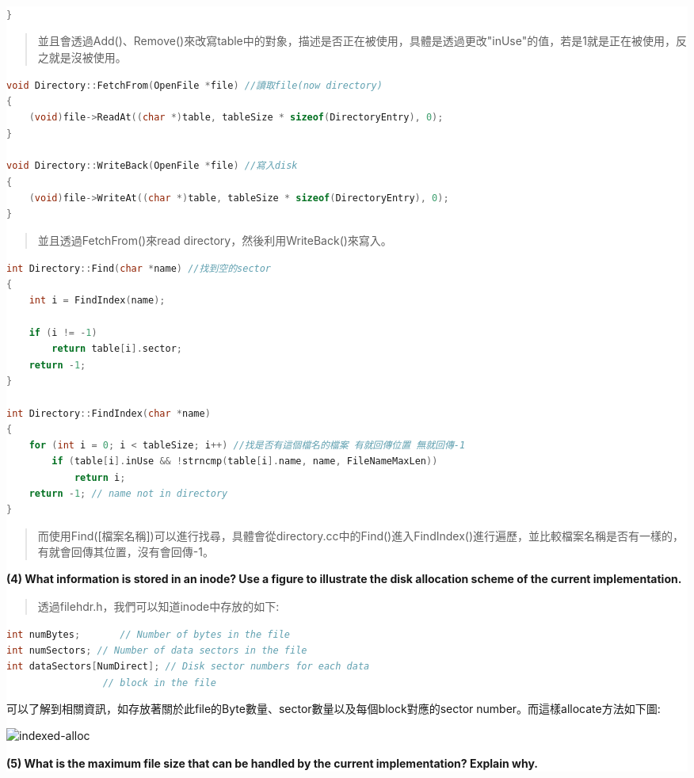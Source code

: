 ```cpp
}
```
>並且會透過Add()、Remove()來改寫table中的對象，描述是否正在被使用，具體是透過更改"inUse"的值，若是1就是正在被使用，反之就是沒被使用。
```cpp
void Directory::FetchFrom(OpenFile *file) //讀取file(now directory)
{
    (void)file->ReadAt((char *)table, tableSize * sizeof(DirectoryEntry), 0);
}

void Directory::WriteBack(OpenFile *file) //寫入disk
{
    (void)file->WriteAt((char *)table, tableSize * sizeof(DirectoryEntry), 0);
}

```
>並且透過FetchFrom()來read directory，然後利用WriteBack()來寫入。

```cpp
int Directory::Find(char *name) //找到空的sector
{
    int i = FindIndex(name);

    if (i != -1)
        return table[i].sector;
    return -1;
}

int Directory::FindIndex(char *name)
{
    for (int i = 0; i < tableSize; i++) //找是否有這個檔名的檔案 有就回傳位置 無就回傳-1
        if (table[i].inUse && !strncmp(table[i].name, name, FileNameMaxLen))
            return i;
    return -1; // name not in directory
}
```
>而使用Find([檔案名稱])可以進行找尋，具體會從directory.cc中的Find()進入FindIndex()進行遍歷，並比較檔案名稱是否有一樣的，有就會回傳其位置，沒有會回傳-1。

**(4) What information is stored in an inode? Use a figure to illustrate the disk allocation scheme of the current implementation.**

>透過filehdr.h，我們可以知道inode中存放的如下:
> 
```cpp
int numBytes;		// Number of bytes in the file
int numSectors;	// Number of data sectors in the file
int dataSectors[NumDirect]; // Disk sector numbers for each data
			     // block in the file
```
可以了解到相關資訊，如存放著關於此file的Byte數量、sector數量以及每個block對應的sector number。而這樣allocate方法如下圖: 

![indexed-alloc](https://hackmd.io/_uploads/HyDiVN3Oa.png)


**(5) What is the maximum file size that can be handled by the current implementation? Explain why.**
